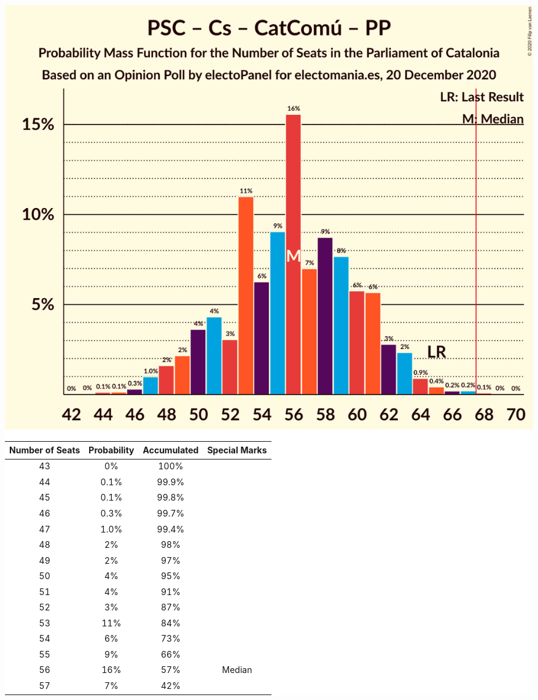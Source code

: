 ![Graph with seats probability mass function not yet produced](2020-12-20-electoPanel-coalitions-seats-pmf-psc–cs–catcomú–pp.png "Seats Probability Mass Function")

| Number of Seats | Probability | Accumulated | Special Marks |
|:---------------:|:-----------:|:-----------:|:-------------:|
| 43 | 0% | 100% |  |
| 44 | 0.1% | 99.9% |  |
| 45 | 0.1% | 99.8% |  |
| 46 | 0.3% | 99.7% |  |
| 47 | 1.0% | 99.4% |  |
| 48 | 2% | 98% |  |
| 49 | 2% | 97% |  |
| 50 | 4% | 95% |  |
| 51 | 4% | 91% |  |
| 52 | 3% | 87% |  |
| 53 | 11% | 84% |  |
| 54 | 6% | 73% |  |
| 55 | 9% | 66% |  |
| 56 | 16% | 57% | Median |
| 57 | 7% | 42% |  |